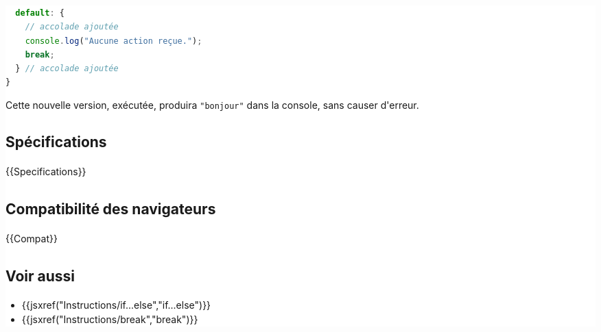 ```js
  default: {
    // accolade ajoutée
    console.log("Aucune action reçue.");
    break;
  } // accolade ajoutée
}
```

Cette nouvelle version, exécutée, produira `"bonjour"` dans la console, sans causer d'erreur.

## Spécifications

{{Specifications}}

## Compatibilité des navigateurs

{{Compat}}

## Voir aussi

- {{jsxref("Instructions/if...else","if...else")}}
- {{jsxref("Instructions/break","break")}}
